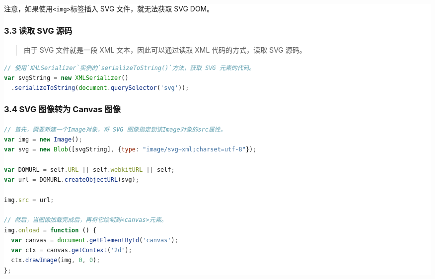 注意，如果使用`<img>`标签插入 SVG 文件，就无法获取 SVG DOM。

### 3.3 读取 SVG 源码

> 由于 SVG 文件就是一段 XML 文本，因此可以通过读取 XML 代码的方式，读取 SVG 源码。

```js
// 使用`XMLSerializer`实例的`serializeToString()`方法，获取 SVG 元素的代码。
var svgString = new XMLSerializer()
  .serializeToString(document.querySelector('svg'));
```

### 3.4 SVG 图像转为 Canvas 图像

```js
// 首先，需要新建一个Image对象，将 SVG 图像指定到该Image对象的src属性。
var img = new Image();
var svg = new Blob([svgString], {type: "image/svg+xml;charset=utf-8"});

var DOMURL = self.URL || self.webkitURL || self;
var url = DOMURL.createObjectURL(svg);

img.src = url;

// 然后，当图像加载完成后，再将它绘制到<canvas>元素。
img.onload = function () {
  var canvas = document.getElementById('canvas');
  var ctx = canvas.getContext('2d');
  ctx.drawImage(img, 0, 0);
};
```